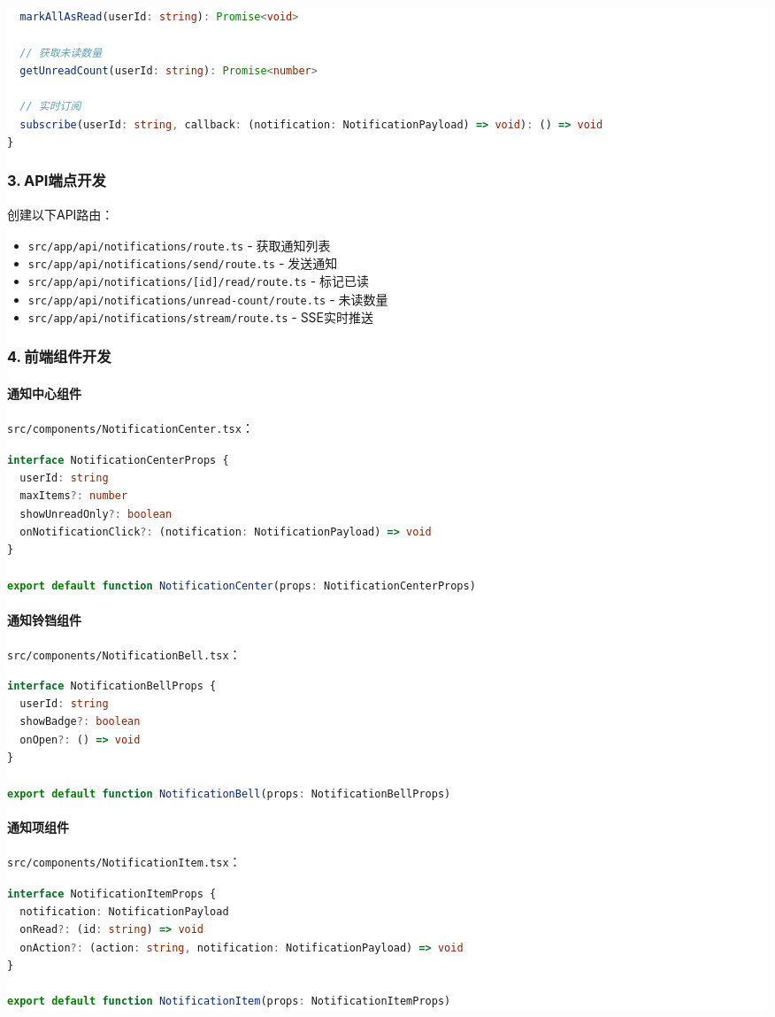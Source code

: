 ```typescript
  markAllAsRead(userId: string): Promise<void>
  
  // 获取未读数量
  getUnreadCount(userId: string): Promise<number>
  
  // 实时订阅
  subscribe(userId: string, callback: (notification: NotificationPayload) => void): () => void
}
```

### 3. API端点开发
创建以下API路由：

- `src/app/api/notifications/route.ts` - 获取通知列表
- `src/app/api/notifications/send/route.ts` - 发送通知
- `src/app/api/notifications/[id]/read/route.ts` - 标记已读
- `src/app/api/notifications/unread-count/route.ts` - 未读数量
- `src/app/api/notifications/stream/route.ts` - SSE实时推送

### 4. 前端组件开发

#### 通知中心组件
`src/components/NotificationCenter.tsx`：
```typescript
interface NotificationCenterProps {
  userId: string
  maxItems?: number
  showUnreadOnly?: boolean
  onNotificationClick?: (notification: NotificationPayload) => void
}

export default function NotificationCenter(props: NotificationCenterProps)
```

#### 通知铃铛组件
`src/components/NotificationBell.tsx`：
```typescript
interface NotificationBellProps {
  userId: string
  showBadge?: boolean
  onOpen?: () => void
}

export default function NotificationBell(props: NotificationBellProps)
```

#### 通知项组件
`src/components/NotificationItem.tsx`：
```typescript
interface NotificationItemProps {
  notification: NotificationPayload
  onRead?: (id: string) => void
  onAction?: (action: string, notification: NotificationPayload) => void
}

export default function NotificationItem(props: NotificationItemProps)
```
